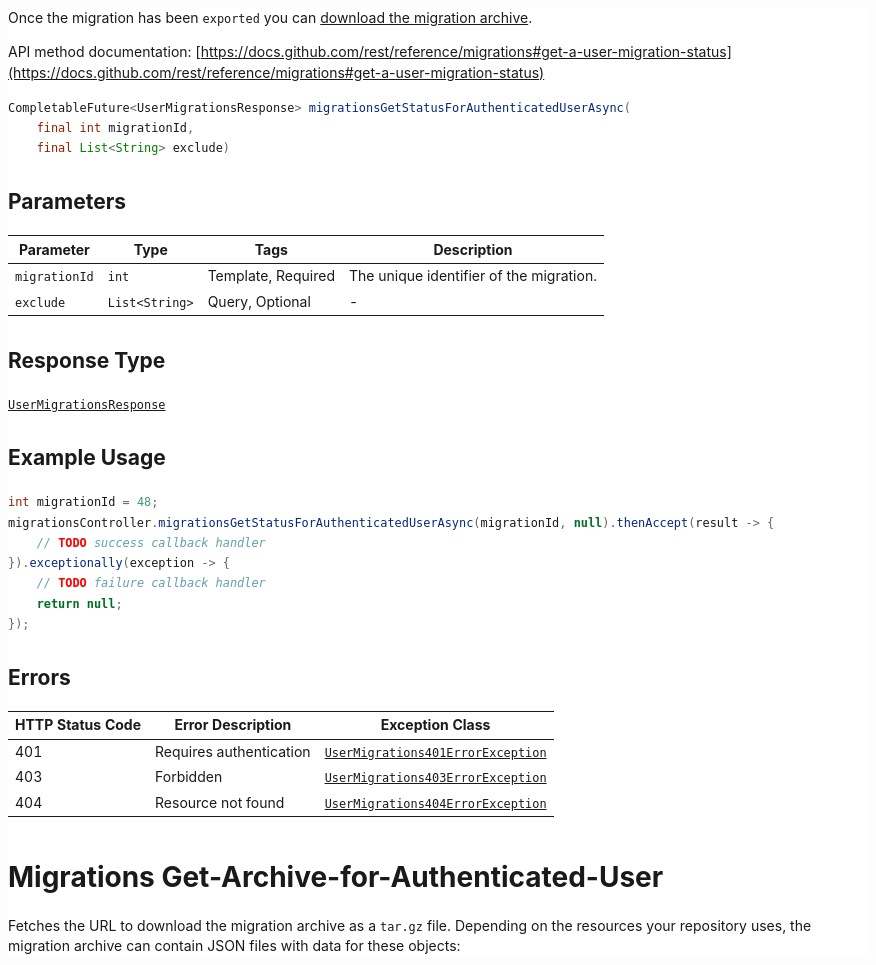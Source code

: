 Once the migration has been `exported` you can [download the migration archive](https://docs.github.com/rest/reference/migrations#download-a-user-migration-archive).

API method documentation: [https://docs.github.com/rest/reference/migrations#get-a-user-migration-status](https://docs.github.com/rest/reference/migrations#get-a-user-migration-status)

```java
CompletableFuture<UserMigrationsResponse> migrationsGetStatusForAuthenticatedUserAsync(
    final int migrationId,
    final List<String> exclude)
```

## Parameters

| Parameter | Type | Tags | Description |
|  --- | --- | --- | --- |
| `migrationId` | `int` | Template, Required | The unique identifier of the migration. |
| `exclude` | `List<String>` | Query, Optional | - |

## Response Type

[`UserMigrationsResponse`](../../doc/models/user-migrations-response.md)

## Example Usage

```java
int migrationId = 48;
migrationsController.migrationsGetStatusForAuthenticatedUserAsync(migrationId, null).thenAccept(result -> {
    // TODO success callback handler
}).exceptionally(exception -> {
    // TODO failure callback handler
    return null;
});
```

## Errors

| HTTP Status Code | Error Description | Exception Class |
|  --- | --- | --- |
| 401 | Requires authentication | [`UserMigrations401ErrorException`](../../doc/models/user-migrations-401-error-exception.md) |
| 403 | Forbidden | [`UserMigrations403ErrorException`](../../doc/models/user-migrations-403-error-exception.md) |
| 404 | Resource not found | [`UserMigrations404ErrorException`](../../doc/models/user-migrations-404-error-exception.md) |


# Migrations Get-Archive-for-Authenticated-User

Fetches the URL to download the migration archive as a `tar.gz` file. Depending on the resources your repository uses, the migration archive can contain JSON files with data for these objects:
